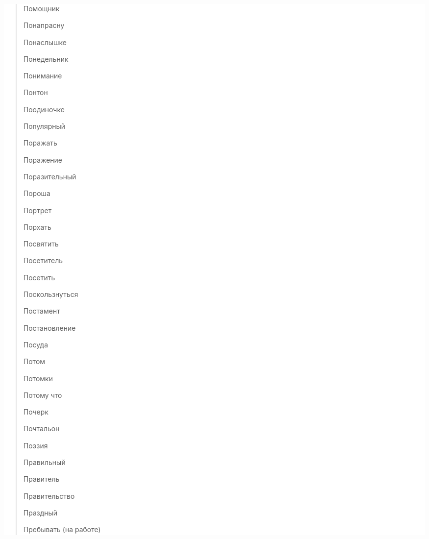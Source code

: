 > Помощник
>
> Понапрасну
>
> Понаслышке
>
> Понедельник
>
> Понимание
>
> Понтон
>
> Поодиночке
>
> Популярный
>
> Поражать
>
> Поражение
>
> Поразительный
>
> Пороша
>
> Портрет
>
> Порхать
>
> Посвятить
>
> Посетитель
>
> Посетить
>
> Поскользнуться
>
> Постамент
>
> Постановление
>
> Посуда
>
> Потом
>
> Потомки
>
> Потому что
>
> Почерк
>
> Почтальон
>
> Поэзия
>
> Правильный
>
> Правитель
>
> Правительство
>
> Праздный
>
> Пребывать (на работе)
>